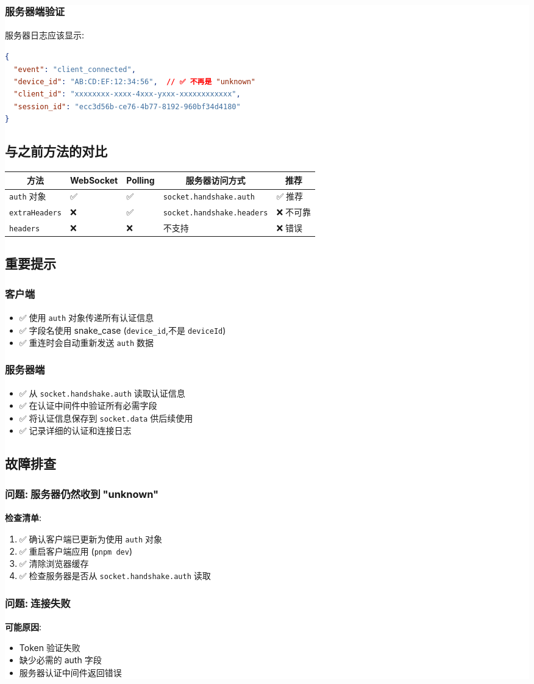 ### 服务器端验证

服务器日志应该显示:
```json
{
  "event": "client_connected",
  "device_id": "AB:CD:EF:12:34:56",  // ✅ 不再是 "unknown"
  "client_id": "xxxxxxxx-xxxx-4xxx-yxxx-xxxxxxxxxxxx",
  "session_id": "ecc3d56b-ce76-4b77-8192-960bf34d4180"
}
```

## 与之前方法的对比

| 方法 | WebSocket | Polling | 服务器访问方式 | 推荐 |
|------|-----------|---------|---------------|------|
| `auth` 对象 | ✅ | ✅ | `socket.handshake.auth` | ✅ 推荐 |
| `extraHeaders` | ❌ | ✅ | `socket.handshake.headers` | ❌ 不可靠 |
| `headers` | ❌ | ❌ | 不支持 | ❌ 错误 |

## 重要提示

### 客户端
- ✅ 使用 `auth` 对象传递所有认证信息
- ✅ 字段名使用 snake_case (`device_id`,不是 `deviceId`)
- ✅ 重连时会自动重新发送 `auth` 数据

### 服务器端
- ✅ 从 `socket.handshake.auth` 读取认证信息
- ✅ 在认证中间件中验证所有必需字段
- ✅ 将认证信息保存到 `socket.data` 供后续使用
- ✅ 记录详细的认证和连接日志

## 故障排查

### 问题: 服务器仍然收到 "unknown"

**检查清单**:
1. ✅ 确认客户端已更新为使用 `auth` 对象
2. ✅ 重启客户端应用 (`pnpm dev`)
3. ✅ 清除浏览器缓存
4. ✅ 检查服务器是否从 `socket.handshake.auth` 读取

### 问题: 连接失败

**可能原因**:
- Token 验证失败
- 缺少必需的 auth 字段
- 服务器认证中间件返回错误

